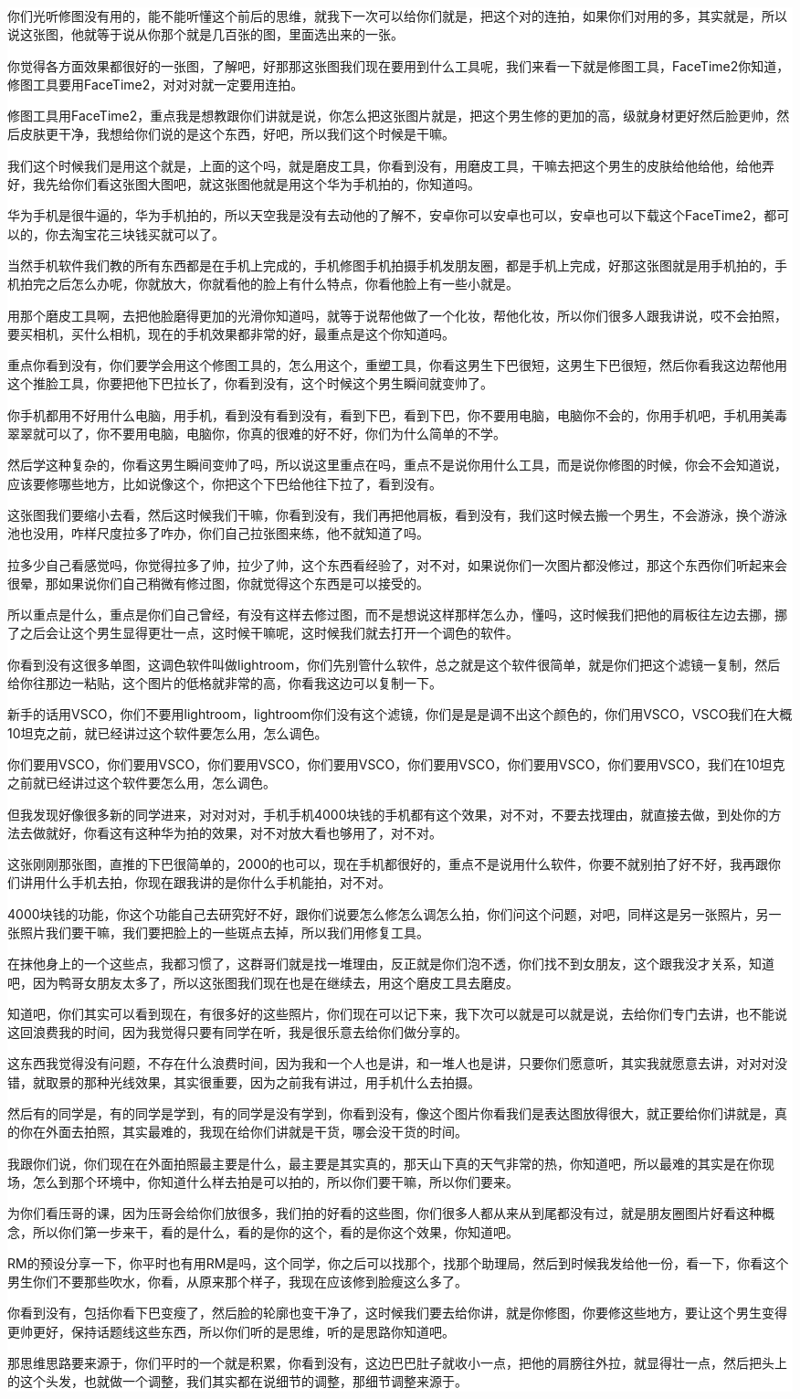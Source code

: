 你们光听修图没有用的，能不能听懂这个前后的思维，就我下一次可以给你们就是，把这个对的连拍，如果你们对用的多，其实就是，所以说这张图，他就等于说从你那个就是几百张的图，里面选出来的一张。

你觉得各方面效果都很好的一张图，了解吧，好那那这张图我们现在要用到什么工具呢，我们来看一下就是修图工具，FaceTime2你知道，修图工具要用FaceTime2，对对对就一定要用连拍。

修图工具用FaceTime2，重点我是想教跟你们讲就是说，你怎么把这张图片就是，把这个男生修的更加的高，级就身材更好然后脸更帅，然后皮肤更干净，我想给你们说的是这个东西，好吧，所以我们这个时候是干嘛。

我们这个时候我们是用这个就是，上面的这个吗，就是磨皮工具，你看到没有，用磨皮工具，干嘛去把这个男生的皮肤给他给他，给他弄好，我先给你们看这张图大图吧，就这张图他就是用这个华为手机拍的，你知道吗。

华为手机是很牛逼的，华为手机拍的，所以天空我是没有去动他的了解不，安卓你可以安卓也可以，安卓也可以下载这个FaceTime2，都可以的，你去淘宝花三块钱买就可以了。

当然手机软件我们教的所有东西都是在手机上完成的，手机修图手机拍摄手机发朋友圈，都是手机上完成，好那这张图就是用手机拍的，手机拍完之后怎么办呢，你就放大，你就看他的脸上有什么特点，你看他脸上有一些小就是。

用那个磨皮工具啊，去把他脸磨得更加的光滑你知道吗，就等于说帮他做了一个化妆，帮他化妆，所以你们很多人跟我讲说，哎不会拍照，要买相机，买什么相机，现在的手机效果都非常的好，最重点是这个你知道吗。

重点你看到没有，你们要学会用这个修图工具的，怎么用这个，重塑工具，你看这男生下巴很短，这男生下巴很短，然后你看我这边帮他用这个推脸工具，你要把他下巴拉长了，你看到没有，这个时候这个男生瞬间就变帅了。

你手机都用不好用什么电脑，用手机，看到没有看到没有，看到下巴，看到下巴，你不要用电脑，电脑你不会的，你用手机吧，手机用美毒翠翠就可以了，你不要用电脑，电脑你，你真的很难的好不好，你们为什么简单的不学。

然后学这种复杂的，你看这男生瞬间变帅了吗，所以说这里重点在吗，重点不是说你用什么工具，而是说你修图的时候，你会不会知道说，应该要修哪些地方，比如说像这个，你把这个下巴给他往下拉了，看到没有。

这张图我们要缩小去看，然后这时候我们干嘛，你看到没有，我们再把他肩板，看到没有，我们这时候去搬一个男生，不会游泳，换个游泳池也没用，咋样尺度拉多了咋办，你们自己拉张图来练，他不就知道了吗。

拉多少自己看感觉吗，你觉得拉多了帅，拉少了帅，这个东西看经验了，对不对，如果说你们一次图片都没修过，那这个东西你们听起来会很晕，那如果说你们自己稍微有修过图，你就觉得这个东西是可以接受的。

所以重点是什么，重点是你们自己曾经，有没有这样去修过图，而不是想说这样那样怎么办，懂吗，这时候我们把他的肩板往左边去挪，挪了之后会让这个男生显得更壮一点，这时候干嘛呢，这时候我们就去打开一个调色的软件。

你看到没有这很多单图，这调色软件叫做lightroom，你们先别管什么软件，总之就是这个软件很简单，就是你们把这个滤镜一复制，然后给你往那边一粘贴，这个图片的低格就非常的高，你看我这边可以复制一下。

新手的话用VSCO，你们不要用lightroom，lightroom你们没有这个滤镜，你们是是是调不出这个颜色的，你们用VSCO，VSCO我们在大概10坦克之前，就已经讲过这个软件要怎么用，怎么调色。

你们要用VSCO，你们要用VSCO，你们要用VSCO，你们要用VSCO，你们要用VSCO，你们要用VSCO，你们要用VSCO，我们在10坦克之前就已经讲过这个软件要怎么用，怎么调色。

但我发现好像很多新的同学进来，对对对对，手机手机4000块钱的手机都有这个效果，对不对，不要去找理由，就直接去做，到处你的方法去做就好，你看这有这种华为拍的效果，对不对放大看也够用了，对不对。

这张刚刚那张图，直推的下巴很简单的，2000的也可以，现在手机都很好的，重点不是说用什么软件，你要不就别拍了好不好，我再跟你们讲用什么手机去拍，你现在跟我讲的是你什么手机能拍，对不对。

4000块钱的功能，你这个功能自己去研究好不好，跟你们说要怎么修怎么调怎么拍，你们问这个问题，对吧，同样这是另一张照片，另一张照片我们要干嘛，我们要把脸上的一些斑点去掉，所以我们用修复工具。

在抹他身上的一个这些点，我都习惯了，这群哥们就是找一堆理由，反正就是你们泡不透，你们找不到女朋友，这个跟我没才关系，知道吧，因为鸭哥女朋友太多了，所以这张图我们现在也是在继续去，用这个磨皮工具去磨皮。

知道吧，你们其实可以看到现在，有很多好的这些照片，你们现在可以记下来，我下次可以就是可以就是说，去给你们专门去讲，也不能说这回浪费我的时间，因为我觉得只要有同学在听，我是很乐意去给你们做分享的。

这东西我觉得没有问题，不存在什么浪费时间，因为我和一个人也是讲，和一堆人也是讲，只要你们愿意听，其实我就愿意去讲，对对对没错，就取景的那种光线效果，其实很重要，因为之前我有讲过，用手机什么去拍摄。

然后有的同学是，有的同学是学到，有的同学是没有学到，你看到没有，像这个图片你看我们是表达图放得很大，就正要给你们讲就是，真的你在外面去拍照，其实最难的，我现在给你们讲就是干货，哪会没干货的时间。

我跟你们说，你们现在在外面拍照最主要是什么，最主要是其实真的，那天山下真的天气非常的热，你知道吧，所以最难的其实是在你现场，怎么到那个环境中，你知道什么样去拍是可以拍的，所以你们要干嘛，所以你们要来。

为你们看压哥的课，因为压哥会给你们放很多，我们拍的好看的这些图，你们很多人都从来从到尾都没有过，就是朋友圈图片好看这种概念，所以你们第一步来干，看的是什么，看的是你的这个，看的是你这个效果，你知道吧。

RM的预设分享一下，你平时也有用RM是吗，这个同学，你之后可以找那个，找那个助理局，然后到时候我发给他一份，看一下，你看这个男生你们不要那些吹水，你看，从原来那个样子，我现在应该修到脸瘦这么多了。

你看到没有，包括你看下巴变瘦了，然后脸的轮廓也变干净了，这时候我们要去给你讲，就是你修图，你要修这些地方，要让这个男生变得更帅更好，保持话题线这些东西，所以你们听的是思维，听的是思路你知道吧。

那思维思路要来源于，你们平时的一个就是积累，你看到没有，这边巴巴肚子就收小一点，把他的肩膀往外拉，就显得壮一点，然后把头上的这个头发，也就做一个调整，我们其实都在说细节的调整，那细节调整来源于。

